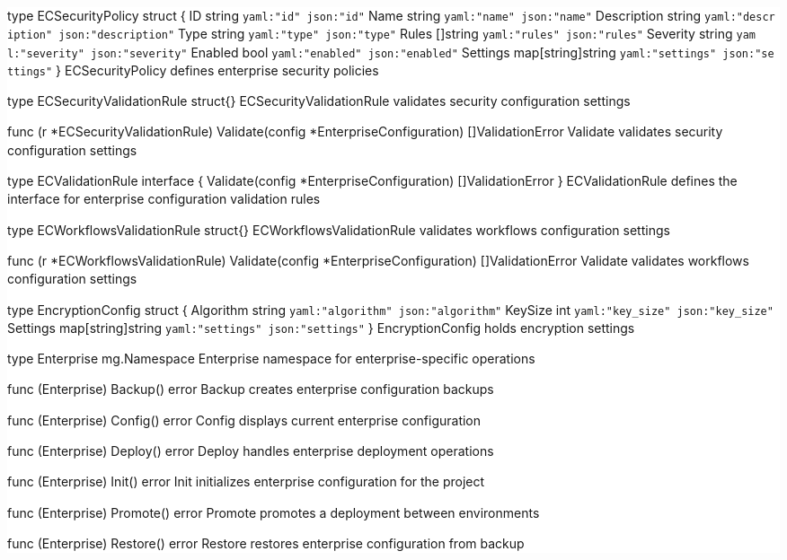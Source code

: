 type ECSecurityPolicy struct {
	ID          string            `yaml:"id" json:"id"`
	Name        string            `yaml:"name" json:"name"`
	Description string            `yaml:"description" json:"description"`
	Type        string            `yaml:"type" json:"type"`
	Rules       []string          `yaml:"rules" json:"rules"`
	Severity    string            `yaml:"severity" json:"severity"`
	Enabled     bool              `yaml:"enabled" json:"enabled"`
	Settings    map[string]string `yaml:"settings" json:"settings"`
}
    ECSecurityPolicy defines enterprise security policies

type ECSecurityValidationRule struct{}
    ECSecurityValidationRule validates security configuration settings

func (r *ECSecurityValidationRule) Validate(config *EnterpriseConfiguration) []ValidationError
    Validate validates security configuration settings

type ECValidationRule interface {
	Validate(config *EnterpriseConfiguration) []ValidationError
}
    ECValidationRule defines the interface for enterprise configuration
    validation rules

type ECWorkflowsValidationRule struct{}
    ECWorkflowsValidationRule validates workflows configuration settings

func (r *ECWorkflowsValidationRule) Validate(config *EnterpriseConfiguration) []ValidationError
    Validate validates workflows configuration settings

type EncryptionConfig struct {
	Algorithm string            `yaml:"algorithm" json:"algorithm"`
	KeySize   int               `yaml:"key_size" json:"key_size"`
	Settings  map[string]string `yaml:"settings" json:"settings"`
}
    EncryptionConfig holds encryption settings

type Enterprise mg.Namespace
    Enterprise namespace for enterprise-specific operations

func (Enterprise) Backup() error
    Backup creates enterprise configuration backups

func (Enterprise) Config() error
    Config displays current enterprise configuration

func (Enterprise) Deploy() error
    Deploy handles enterprise deployment operations

func (Enterprise) Init() error
    Init initializes enterprise configuration for the project

func (Enterprise) Promote() error
    Promote promotes a deployment between environments

func (Enterprise) Restore() error
    Restore restores enterprise configuration from backup
